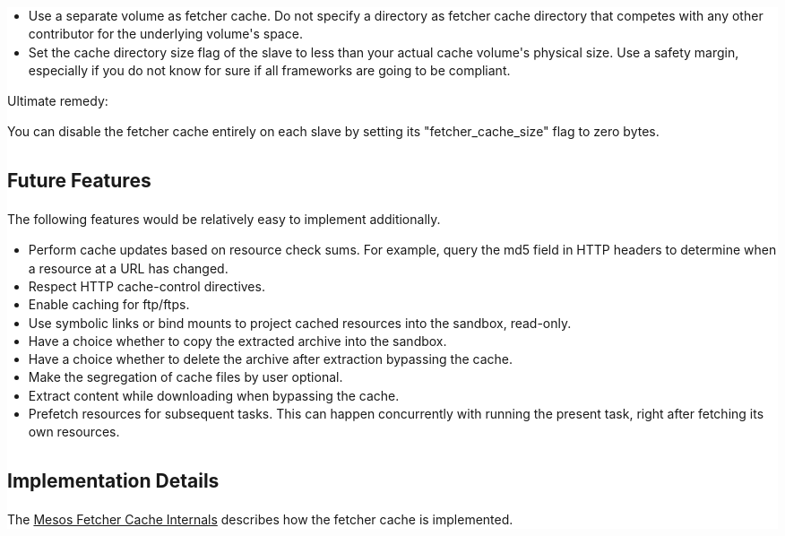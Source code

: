 - Use a separate volume as fetcher cache. Do not specify a directory as fetcher
  cache directory that competes with any other contributor for the underlying
  volume's space.
- Set the cache directory size flag of the slave to less than your actual cache
  volume's physical size. Use a safety margin, especially if you do not know
  for sure if all frameworks are going to be compliant.

Ultimate remedy:

You can disable the fetcher cache entirely on each slave by setting its
"fetcher_cache_size" flag to zero bytes.

## Future Features
The following features would be relatively easy to implement additionally.

- Perform cache updates based on resource check sums. For example, query the md5
  field in HTTP headers to determine when a resource at a URL has changed.
- Respect HTTP cache-control directives.
- Enable caching for ftp/ftps.
- Use symbolic links or bind mounts to project cached resources into the
  sandbox, read-only.
- Have a choice whether to copy the extracted archive into the sandbox.
- Have a choice whether to delete the archive after extraction bypassing the
  cache.
- Make the segregation of cache files by user optional.
- Extract content while downloading when bypassing the cache.
- Prefetch resources for subsequent tasks. This can happen concurrently with
  running the present task, right after fetching its own resources.

## Implementation Details
The [Mesos Fetcher Cache Internals](fetcher-cache-internals.md) describes how the fetcher cache is implemented.
